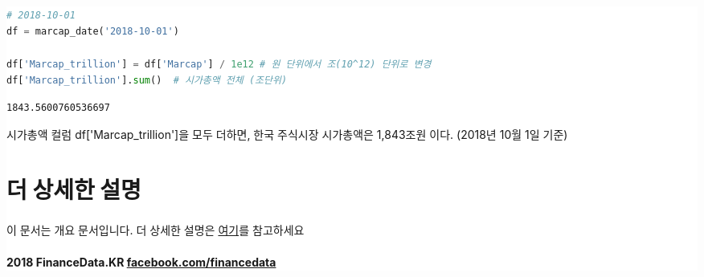 

```python
# 2018-10-01
df = marcap_date('2018-10-01')

df['Marcap_trillion'] = df['Marcap'] / 1e12 # 원 단위에서 조(10^12) 단위로 변경
df['Marcap_trillion'].sum()  # 시가총액 전체 (조단위)
```




    1843.5600760536697



시가총액 컬럼 df['Marcap_trillion']을 모두 더하면, 한국 주식시장 시가총액은 1,843조원 이다. (2018년 10월 1일 기준) 

# 더 상세한 설명
이 문서는 개요 문서입니다. 더 상세한 설명은 [여기](http://nbviewer.jupyter.org/9ef9c9c87ba073338fa65a87643dc654)를 참고하세요

#### 2018 FinanceData.KR [facebook.com/financedata](http://facebook.com/financedata)

